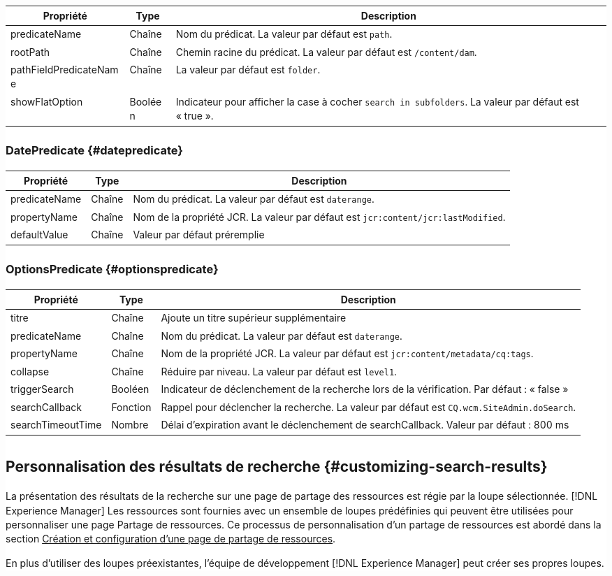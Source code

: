 | Propriété | Type | Description |
|---|---|---|
| predicateName | Chaîne | Nom du prédicat. La valeur par défaut est `path`. |
| rootPath | Chaîne | Chemin racine du prédicat. La valeur par défaut est `/content/dam`. |
| pathFieldPredicateName | Chaîne | La valeur par défaut est `folder`. |
| showFlatOption | Booléen | Indicateur pour afficher la case à cocher `search in subfolders`. La valeur par défaut est « true ». |

### DatePredicate {#datepredicate}

| Propriété | Type | Description |
|---|---|---|
| predicateName | Chaîne | Nom du prédicat. La valeur par défaut est `daterange`. |
| propertyName | Chaîne | Nom de la propriété JCR. La valeur par défaut est `jcr:content/jcr:lastModified`. |
| defaultValue | Chaîne | Valeur par défaut préremplie |

### OptionsPredicate {#optionspredicate}

| Propriété | Type | Description |
|---|---|---|
| titre | Chaîne | Ajoute un titre supérieur supplémentaire |
| predicateName | Chaîne | Nom du prédicat. La valeur par défaut est `daterange`. |
| propertyName | Chaîne | Nom de la propriété JCR. La valeur par défaut est `jcr:content/metadata/cq:tags`. |
| collapse | Chaîne | Réduire par niveau. La valeur par défaut est `level1`. |
| triggerSearch | Booléen | Indicateur de déclenchement de la recherche lors de la vérification. Par défaut : « false » |
| searchCallback | Fonction | Rappel pour déclencher la recherche. La valeur par défaut est `CQ.wcm.SiteAdmin.doSearch`. |
| searchTimeoutTime | Nombre | Délai d’expiration avant le déclenchement de searchCallback. Valeur par défaut : 800 ms |

## Personnalisation des résultats de recherche {#customizing-search-results}

La présentation des résultats de la recherche sur une page de partage des ressources est régie par la loupe sélectionnée. [!DNL Experience Manager] Les ressources sont fournies avec un ensemble de loupes prédéfinies qui peuvent être utilisées pour personnaliser une page Partage de ressources. Ce processus de personnalisation d’un partage de ressources est abordé dans la section [Création et configuration d’une page de partage de ressources](assets-finder-editor.md#creating-and-configuring-an-asset-share-page).

En plus d’utiliser des loupes préexistantes, l’équipe de développement [!DNL Experience Manager] peut créer ses propres loupes.
